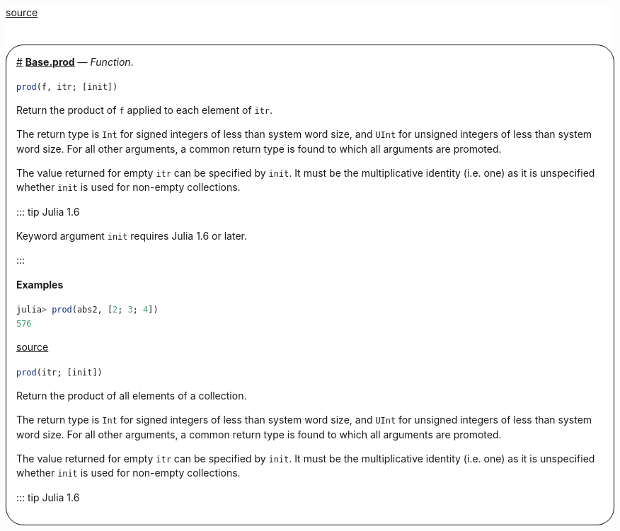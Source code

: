 


[source](https://github.com/JuliaLang/julia/blob/d0ea96fb3beee191e4f46c76ae048c5a0ef4a3a8/base/reducedim.jl#L496-L519)

</div>
<br>
<div style='border-width:1px; border-style:solid; border-color:black; padding: 1em; border-radius: 25px;'>
<a id='Base.prod' href='#Base.prod'>#</a>&nbsp;<b><u>Base.prod</u></b> &mdash; <i>Function</i>.




```julia
prod(f, itr; [init])
```


Return the product of `f` applied to each element of `itr`.

The return type is `Int` for signed integers of less than system word size, and `UInt` for unsigned integers of less than system word size.  For all other arguments, a common return type is found to which all arguments are promoted.

The value returned for empty `itr` can be specified by `init`. It must be the multiplicative identity (i.e. one) as it is unspecified whether `init` is used for non-empty collections.

::: tip Julia 1.6

Keyword argument `init` requires Julia 1.6 or later.

:::

**Examples**

```julia
julia> prod(abs2, [2; 3; 4])
576
```



[source](https://github.com/JuliaLang/julia/blob/d0ea96fb3beee191e4f46c76ae048c5a0ef4a3a8/base/reduce.jl#L558-L579)



```julia
prod(itr; [init])
```


Return the product of all elements of a collection.

The return type is `Int` for signed integers of less than system word size, and `UInt` for unsigned integers of less than system word size.  For all other arguments, a common return type is found to which all arguments are promoted.

The value returned for empty `itr` can be specified by `init`. It must be the multiplicative identity (i.e. one) as it is unspecified whether `init` is used for non-empty collections.

::: tip Julia 1.6
